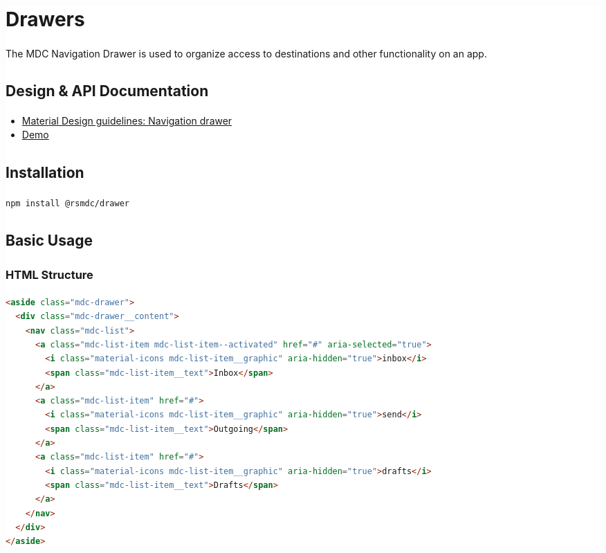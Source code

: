 

# Drawers

The MDC Navigation Drawer is used to organize access to destinations and other functionality on an app.

## Design & API Documentation

<ul class="icon-list">
  <li class="icon-list-item icon-list-item--spec">
    <a href="https://material.io/go/design-navigation-drawer">Material Design guidelines: Navigation drawer</a>
  </li>
  <li class="icon-list-item icon-list-item--link">
    <a href="https://material-components.github.io/material-components-web-catalog/#/component/drawer">Demo</a>
  </li>
</ul>

## Installation

```
npm install @rsmdc/drawer
```

## Basic Usage

### HTML Structure

```html
<aside class="mdc-drawer">
  <div class="mdc-drawer__content">
    <nav class="mdc-list">
      <a class="mdc-list-item mdc-list-item--activated" href="#" aria-selected="true">
        <i class="material-icons mdc-list-item__graphic" aria-hidden="true">inbox</i>
        <span class="mdc-list-item__text">Inbox</span>
      </a>
      <a class="mdc-list-item" href="#">
        <i class="material-icons mdc-list-item__graphic" aria-hidden="true">send</i>
        <span class="mdc-list-item__text">Outgoing</span>
      </a>
      <a class="mdc-list-item" href="#">
        <i class="material-icons mdc-list-item__graphic" aria-hidden="true">drafts</i>
        <span class="mdc-list-item__text">Drafts</span>
      </a>
    </nav>
  </div>
</aside>
```
